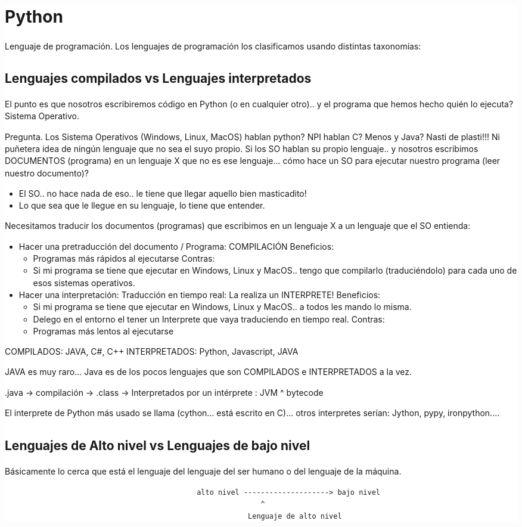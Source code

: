 # Python

Lenguaje de programación.
Los lenguajes de programación los clasificamos usando distintas taxonomías:

## Lenguajes compilados vs Lenguajes interpretados

El punto es que nosotros escribiremos código en Python (o en cualquier otro).. y el programa que hemos hecho quién lo ejecuta? Sistema Operativo.

Pregunta. Los Sistema Operativos (Windows, Linux, MacOS) hablan python? NPI
hablan C? Menos
y Java? Nasti de plasti!!!
Ni puñetera idea de ningún lenguaje que no sea el suyo propio.
Si los SO hablan su propio lenguaje.. y nosotros escribimos DOCUMENTOS (programa) en un lenguaje X que no es ese lenguaje... cómo hace un SO para ejecutar nuestro programa (leer nuestro documento)?
- El SO.. no hace nada de eso.. le tiene que llegar aquello bien masticadito!
- Lo que sea que le llegue en su lenguaje, lo tiene que entender.

Necesitamos traducir los documentos (programas) que escribimos en un lenguaje X a un lenguaje que el SO entienda:
- Hacer una pretraducción del documento / Programa: COMPILACIÓN
   Beneficios:
   - Programas más rápidos al ejecutarse
   Contras:
   - Si mi programa se tiene que ejecutar en Windows, Linux y MacOS.. tengo que compilarlo (traduciéndolo) para cada uno de esos sistemas operativos. 
- Hacer una interpretación: Traducción en tiempo real: La realiza un INTERPRETE!
   Beneficios:
   - Si mi programa se tiene que ejecutar en Windows, Linux y MacOS.. a todos les mando lo misma.
   - Delego en el entorno el tener un Interprete que vaya traduciendo en tiempo real.
   Contras:
   - Programas más lentos al ejecutarse

COMPILADOS: JAVA, C#, C++
INTERPRETADOS: Python, Javascript, JAVA

JAVA es muy raro... Java es de los pocos lenguajes que son COMPILADOS e INTERPRETADOS a la vez.

.java -> compilación -> .class -> Interpretados por un intérprete : JVM
                           ^
                           bytecode

El interprete de Python más usado se llama (cython... está escrito en C)... otros interpretes serían: Jython, pypy, ironpython....

## Lenguajes de Alto nivel vs Lenguajes de bajo nivel

Básicamente lo cerca que está el lenguaje del lenguaje del ser humano o del lenguaje de la máquina.

                                                 alto nivel --------------------> bajo nivel
                                                                ^
                                                             Lenguaje de alto nivel

